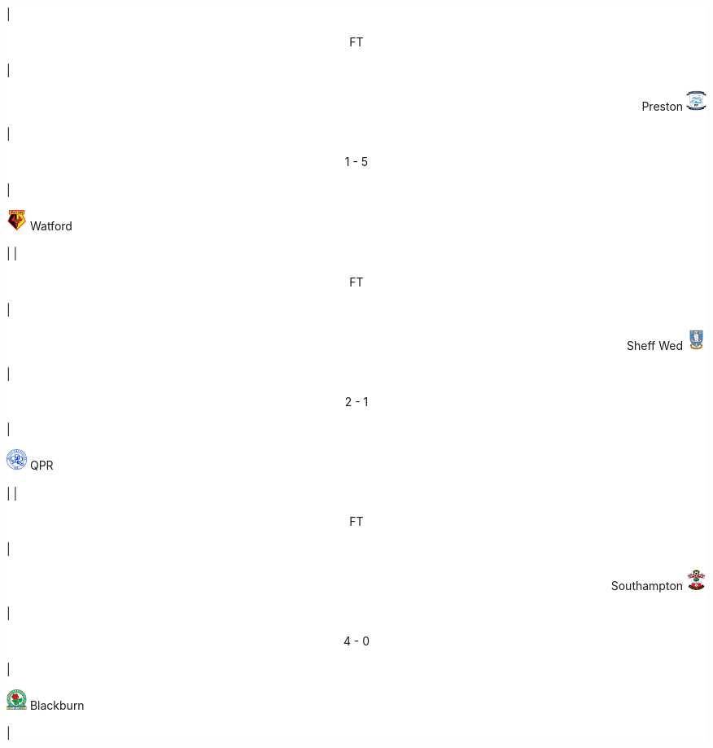| <p align="center">FT</p> | <p align="right">Preston <img src="/static/logos/Preston North End FC.png" height="25px"></p> | <p align="center">1 - 5</p> | <p align="left"><img src="/static/logos/Watford FC.png" height="25px"> Watford</p> |
| <p align="center">FT</p> | <p align="right">Sheff Wed <img src="/static/logos/Sheffield Wednesday FC.png" height="25px"></p> | <p align="center">2 - 1</p> | <p align="left"><img src="/static/logos/Queens Park Rangers FC.png" height="25px"> QPR</p> |
| <p align="center">FT</p> | <p align="right">Southampton <img src="/static/logos/Southampton FC.png" height="25px"></p> | <p align="center">4 - 0</p> | <p align="left"><img src="/static/logos/Blackburn Rovers FC.png" height="25px"> Blackburn</p> |